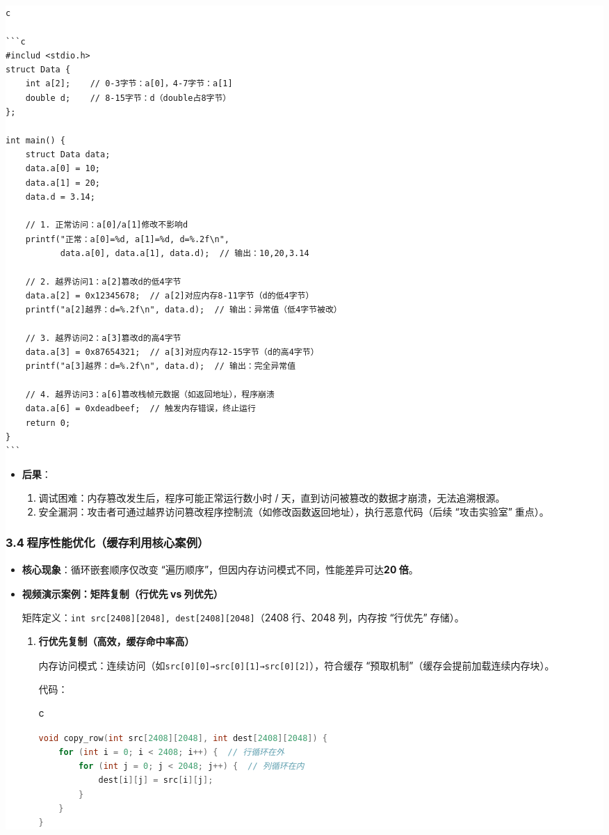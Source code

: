 	c

	```c
	#includ <stdio.h>
	struct Data {
	    int a[2];    // 0-3字节：a[0]，4-7字节：a[1]
	    double d;    // 8-15字节：d（double占8字节）
	};
	
	int main() {
	    struct Data data;
	    data.a[0] = 10;
	    data.a[1] = 20;
	    data.d = 3.14;
	
	    // 1. 正常访问：a[0]/a[1]修改不影响d
	    printf("正常：a[0]=%d, a[1]=%d, d=%.2f\n", 
	           data.a[0], data.a[1], data.d);  // 输出：10,20,3.14
	
	    // 2. 越界访问1：a[2]篡改d的低4字节
	    data.a[2] = 0x12345678;  // a[2]对应内存8-11字节（d的低4字节）
	    printf("a[2]越界：d=%.2f\n", data.d);  // 输出：异常值（低4字节被改）
	
	    // 3. 越界访问2：a[3]篡改d的高4字节
	    data.a[3] = 0x87654321;  // a[3]对应内存12-15字节（d的高4字节）
	    printf("a[3]越界：d=%.2f\n", data.d);  // 输出：完全异常值
	
	    // 4. 越界访问3：a[6]篡改栈帧元数据（如返回地址），程序崩溃
	    data.a[6] = 0xdeadbeef;  // 触发内存错误，终止运行
	    return 0;
	}
	```

	

- **后果**：

	1. 调试困难：内存篡改发生后，程序可能正常运行数小时 / 天，直到访问被篡改的数据才崩溃，无法追溯根源。
	2. 安全漏洞：攻击者可通过越界访问篡改程序控制流（如修改函数返回地址），执行恶意代码（后续 “攻击实验室” 重点）。

### 3.4 程序性能优化（缓存利用核心案例）

- **核心现象**：循环嵌套顺序仅改变 “遍历顺序”，但因内存访问模式不同，性能差异可达**20 倍**。

- **视频演示案例：矩阵复制（行优先 vs 列优先）**

	矩阵定义：`int src[2408][2048], dest[2408][2048]`（2408 行、2048 列，内存按 “行优先” 存储）。

	1. **行优先复制（高效，缓存命中率高）**

		内存访问模式：连续访问（如`src[0][0]→src[0][1]→src[0][2]`），符合缓存 “预取机制”（缓存会提前加载连续内存块）。

		代码：

		c

		```c
		void copy_row(int src[2408][2048], int dest[2408][2048]) {
		    for (int i = 0; i < 2408; i++) {  // 行循环在外
		        for (int j = 0; j < 2048; j++) {  // 列循环在内
		            dest[i][j] = src[i][j];
		        }
		    }
		}
		```
